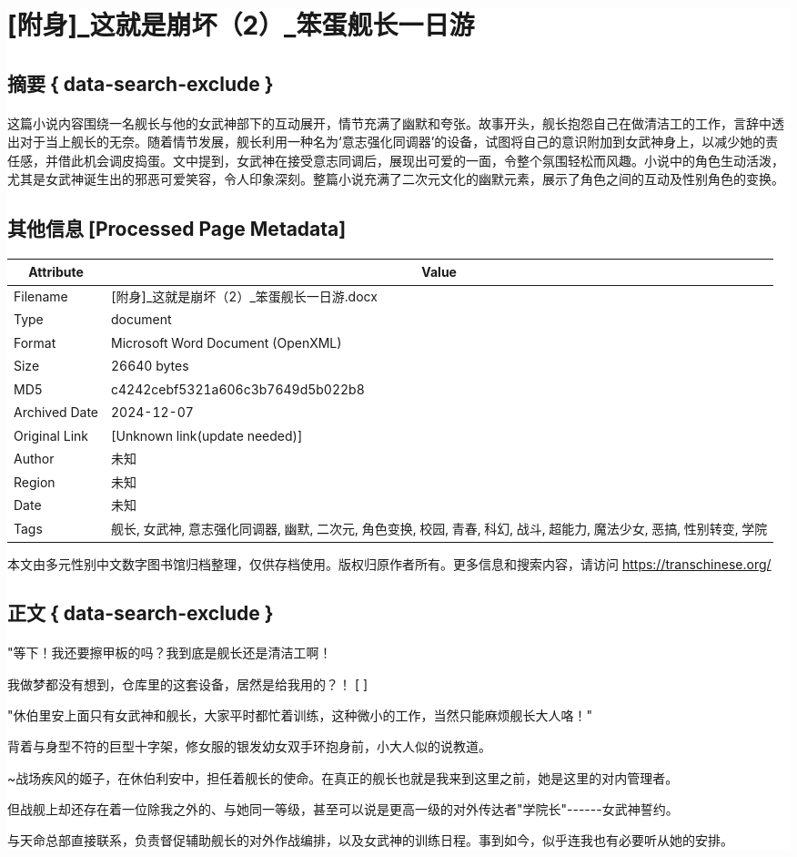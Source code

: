 # [附身]_这就是崩坏（2）_笨蛋舰长一日游



## 摘要  { data-search-exclude }


这篇小说内容围绕一名舰长与他的女武神部下的互动展开，情节充满了幽默和夸张。故事开头，舰长抱怨自己在做清洁工的工作，言辞中透出对于当上舰长的无奈。随着情节发展，舰长利用一种名为‘意志强化同调器’的设备，试图将自己的意识附加到女武神身上，以减少她的责任感，并借此机会调皮捣蛋。文中提到，女武神在接受意志同调后，展现出可爱的一面，令整个氛围轻松而风趣。小说中的角色生动活泼，尤其是女武神诞生出的邪恶可爱笑容，令人印象深刻。整篇小说充满了二次元文化的幽默元素，展示了角色之间的互动及性别角色的变换。



## 其他信息 [Processed Page Metadata]

| Attribute       | Value                                  |
|-----------------|----------------------------------------|
| Filename        | [附身]_这就是崩坏（2）_笨蛋舰长一日游.docx                             |
| Type            | document                                 |
| Format          | Microsoft Word Document (OpenXML)                               |
| Size            | 26640 bytes                           |
| MD5             | c4242cebf5321a606c3b7649d5b022b8                                  |
| Archived Date   | 2024-12-07                             |
| Original Link   | [Unknown link(update needed)]                         |
| Author          | 未知                               |
| Region          | 未知                               |
| Date            | 未知                                 |
| Tags            | 舰长, 女武神, 意志强化同调器, 幽默, 二次元, 角色变换, 校园, 青春, 科幻, 战斗, 超能力, 魔法少女, 恶搞, 性别转变, 学院                                 |

本文由多元性别中文数字图书馆归档整理，仅供存档使用。版权归原作者所有。更多信息和搜索内容，请访问 <https://transchinese.org/>


## 正文 { data-search-exclude }


"等下！我还要擦甲板的吗？我到底是舰长还是清洁工啊！

我做梦都没有想到，仓库里的这套设备，居然是给我用的？！ [ ]

"休伯里安上面只有女武神和舰长，大家平时都忙着训练，这种微小的工作，当然只能麻烦舰长大人咯！"

背着与身型不符的巨型十字架，修女服的银发幼女双手环抱身前，小大人似的说教道。

 ~战场疾风的姬子，在休伯利安中，担任着舰长的使命。在真正的舰长也就是我来到这里之前，她是这里的对内管理者。

但战舰上却还存在着一位除我之外的、与她同一等级，甚至可以说是更高一级的对外传达者"学院长"------女武神誓约。

与天命总部直接联系，负责督促辅助舰长的对外作战编排，以及女武神的训练日程。事到如今，似乎连我也有必要听从她的安排。
